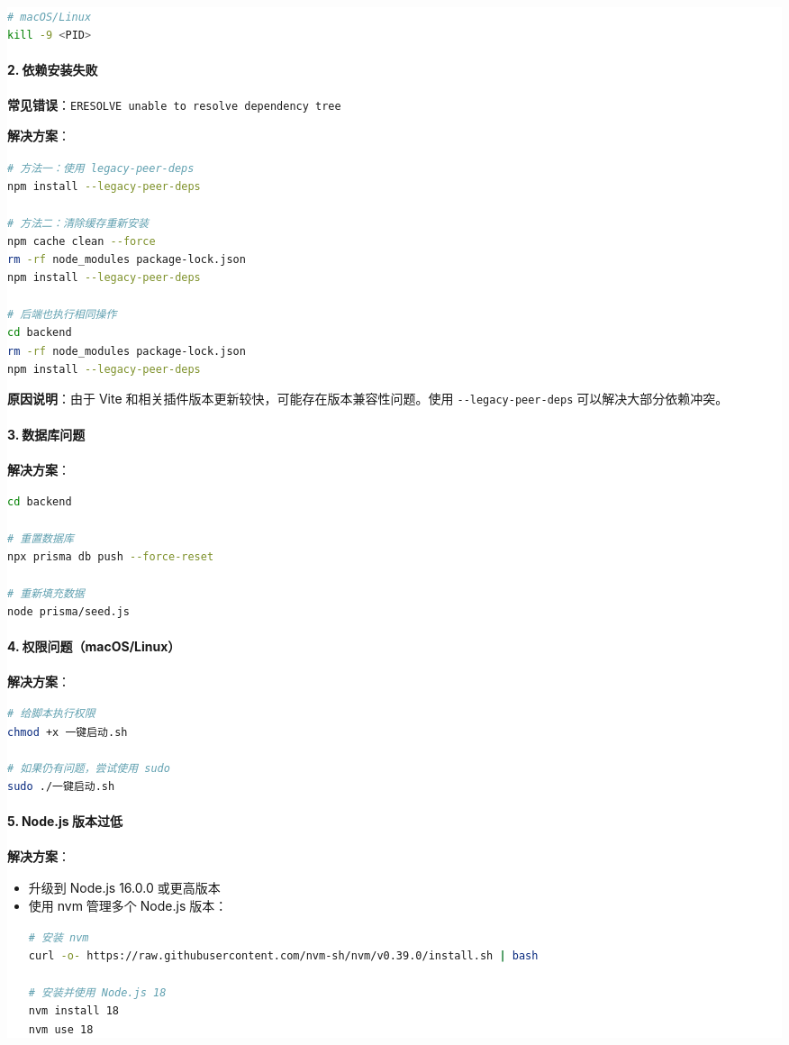 ```bash
# macOS/Linux
kill -9 <PID>
```

#### 2. 依赖安装失败
**常见错误**：`ERESOLVE unable to resolve dependency tree`

**解决方案**：
```bash
# 方法一：使用 legacy-peer-deps
npm install --legacy-peer-deps

# 方法二：清除缓存重新安装
npm cache clean --force
rm -rf node_modules package-lock.json
npm install --legacy-peer-deps

# 后端也执行相同操作
cd backend
rm -rf node_modules package-lock.json
npm install --legacy-peer-deps
```

**原因说明**：由于 Vite 和相关插件版本更新较快，可能存在版本兼容性问题。使用 `--legacy-peer-deps` 可以解决大部分依赖冲突。

#### 3. 数据库问题
**解决方案**：
```bash
cd backend

# 重置数据库
npx prisma db push --force-reset

# 重新填充数据
node prisma/seed.js
```

#### 4. 权限问题（macOS/Linux）
**解决方案**：
```bash
# 给脚本执行权限
chmod +x 一键启动.sh

# 如果仍有问题，尝试使用 sudo
sudo ./一键启动.sh
```

#### 5. Node.js 版本过低
**解决方案**：
- 升级到 Node.js 16.0.0 或更高版本
- 使用 nvm 管理多个 Node.js 版本：
  ```bash
  # 安装 nvm
  curl -o- https://raw.githubusercontent.com/nvm-sh/nvm/v0.39.0/install.sh | bash
  
  # 安装并使用 Node.js 18
  nvm install 18
  nvm use 18
  ```
